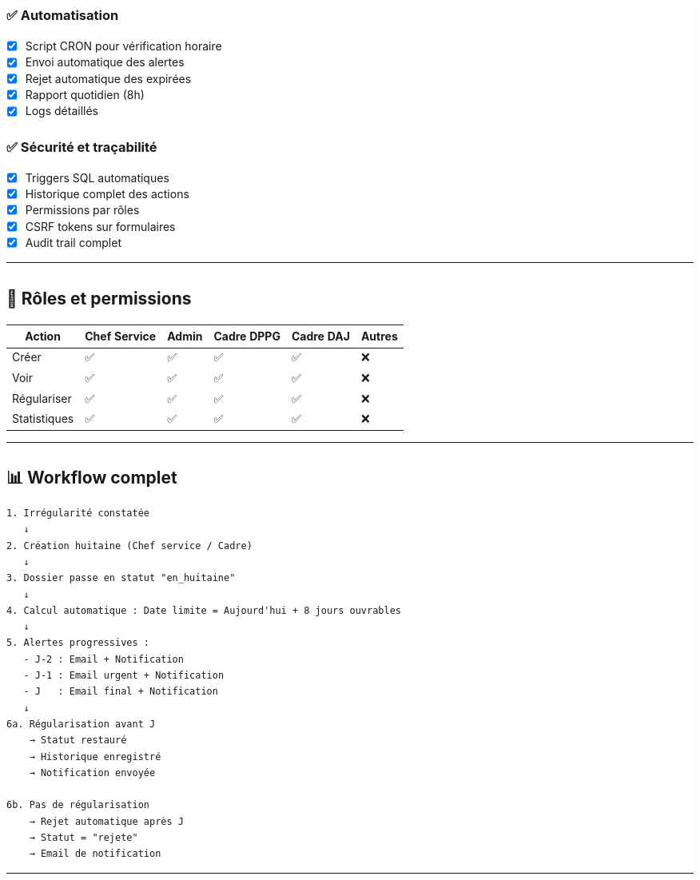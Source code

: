 ### ✅ Automatisation
- [x] Script CRON pour vérification horaire
- [x] Envoi automatique des alertes
- [x] Rejet automatique des expirées
- [x] Rapport quotidien (8h)
- [x] Logs détaillés

### ✅ Sécurité et traçabilité
- [x] Triggers SQL automatiques
- [x] Historique complet des actions
- [x] Permissions par rôles
- [x] CSRF tokens sur formulaires
- [x] Audit trail complet

---

## 🔐 Rôles et permissions

| Action | Chef Service | Admin | Cadre DPPG | Cadre DAJ | Autres |
|--------|--------------|-------|------------|-----------|--------|
| Créer | ✅ | ✅ | ✅ | ✅ | ❌ |
| Voir | ✅ | ✅ | ✅ | ✅ | ❌ |
| Régulariser | ✅ | ✅ | ✅ | ✅ | ❌ |
| Statistiques | ✅ | ✅ | ✅ | ✅ | ❌ |

---

## 📊 Workflow complet

```
1. Irrégularité constatée
   ↓
2. Création huitaine (Chef service / Cadre)
   ↓
3. Dossier passe en statut "en_huitaine"
   ↓
4. Calcul automatique : Date limite = Aujourd'hui + 8 jours ouvrables
   ↓
5. Alertes progressives :
   - J-2 : Email + Notification
   - J-1 : Email urgent + Notification
   - J   : Email final + Notification
   ↓
6a. Régularisation avant J
    → Statut restauré
    → Historique enregistré
    → Notification envoyée

6b. Pas de régularisation
    → Rejet automatique après J
    → Statut = "rejete"
    → Email de notification
```

---